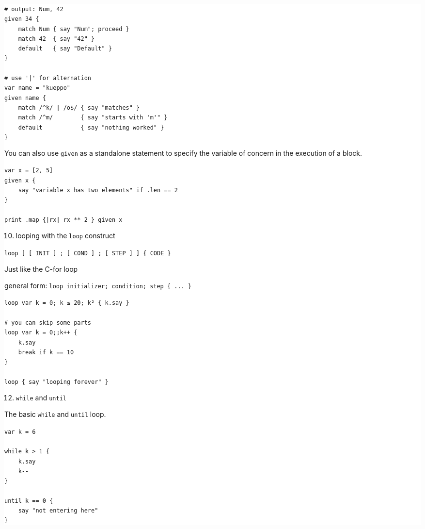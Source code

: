 

```
# output: Num, 42
given 34 {
    match Num { say "Num"; proceed }
    match 42  { say "42" }
    default   { say "Default" }
}

# use '|' for alternation
var name = "kueppo"
given name {
    match /^k/ | /o$/ { say "matches" }
    match /^m/        { say "starts with 'm'" }
    default           { say "nothing worked" }
}
```

You can also use `given` as a standalone statement to specify the variable of concern
in the execution of a block.

```
var x = [2, 5]
given x {
    say "variable x has two elements" if .len == 2
}

print .map {|rx| rx ** 2 } given x
```

10. looping with the `loop` construct

```
loop [ [ INIT ] ; [ COND ] ; [ STEP ] ] { CODE }
```

Just like the C-for loop

general form: `loop initializer; condition; step { ... }`

```
loop var k = 0; k ≤ 20; k² { k.say }

# you can skip some parts
loop var k = 0;;k++ {
    k.say
    break if k == 10
}

loop { say "looping forever" }
```

12. `while` and `until`

The basic `while` and `until` loop.

```
var k = 6

while k > 1 {
    k.say
    k--
}

until k == 0 {
    say "not entering here"
}
```
